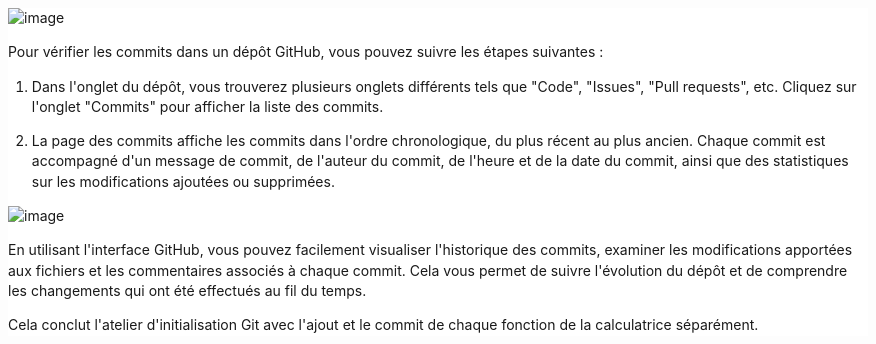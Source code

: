 ![image](https://github.com/kplr-training/Git-Github/assets/123757632/9e250760-c8bf-4b88-94d4-ee43a4ca5a11)

Pour vérifier les commits dans un dépôt GitHub, vous pouvez suivre les étapes suivantes :

1. Dans l'onglet du dépôt, vous trouverez plusieurs onglets différents tels que "Code", "Issues", "Pull requests", etc. Cliquez sur l'onglet "Commits" pour afficher la liste des commits.

2. La page des commits affiche les commits dans l'ordre chronologique, du plus récent au plus ancien. Chaque commit est accompagné d'un message de commit, de l'auteur du commit, de l'heure et de la date du commit, ainsi que des statistiques sur les modifications ajoutées ou supprimées.

![image](https://github.com/kplr-training/Git-Github/assets/123757632/1d53380f-373b-4a35-8427-e0f291bf926b)

En utilisant l'interface GitHub, vous pouvez facilement visualiser l'historique des commits, examiner les modifications apportées aux fichiers et les commentaires associés à chaque commit. Cela vous permet de suivre l'évolution du dépôt et de comprendre les changements qui ont été effectués au fil du temps.

Cela conclut l'atelier d'initialisation Git avec l'ajout et le commit de chaque fonction de la calculatrice séparément. 


